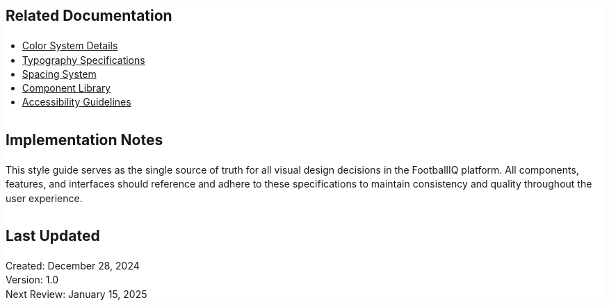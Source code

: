 ## Related Documentation
- [Color System Details](../tokens/colors.md)
- [Typography Specifications](../tokens/typography.md)
- [Spacing System](../tokens/spacing.md)
- [Component Library](../components/README.md)
- [Accessibility Guidelines](../../accessibility/guidelines.md)

## Implementation Notes
This style guide serves as the single source of truth for all visual design decisions in the FootballIQ platform. All components, features, and interfaces should reference and adhere to these specifications to maintain consistency and quality throughout the user experience.

## Last Updated
Created: December 28, 2024  
Version: 1.0  
Next Review: January 15, 2025